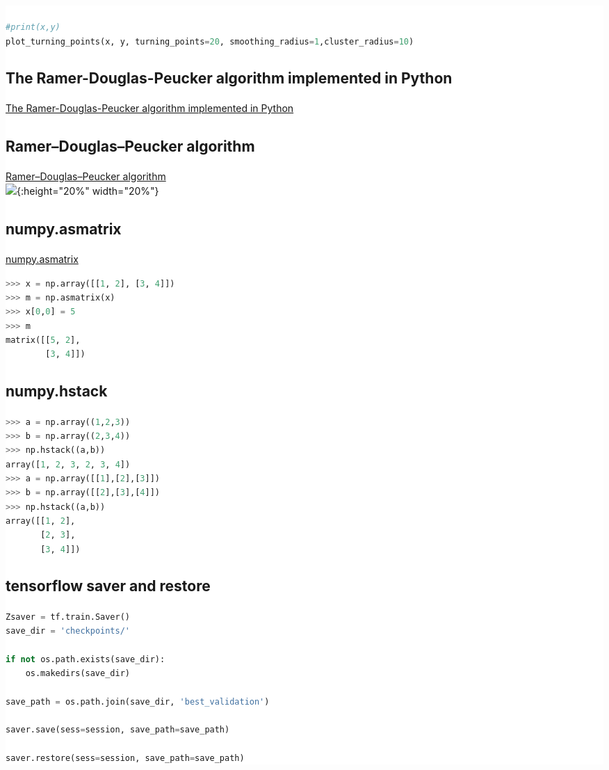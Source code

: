 ```python

#print(x,y)
plot_turning_points(x, y, turning_points=20, smoothing_radius=1,cluster_radius=10)
```
## The Ramer-Douglas-Peucker algorithm implemented in Python 
[The Ramer-Douglas-Peucker algorithm implemented in Python ](https://github.com/sebleier/RDP/)

## Ramer–Douglas–Peucker algorithm
[Ramer–Douglas–Peucker algorithm](https://en.wikipedia.org/wiki/Ramer%E2%80%93Douglas%E2%80%93Peucker_algorithm)  
![](https://upload.wikimedia.org/wikipedia/commons/thumb/3/30/Douglas-Peucker_animated.gif/220px-Douglas-Peucker_animated.gif){:height="20%" width="20%"}


## numpy.asmatrix
[numpy.asmatrix](https://docs.scipy.org/doc/numpy-1.13.0/reference/generated/numpy.asmatrix.html)
```python
>>> x = np.array([[1, 2], [3, 4]])
>>> m = np.asmatrix(x)
>>> x[0,0] = 5
>>> m
matrix([[5, 2],
        [3, 4]])

```

## numpy.hstack
```python
>>> a = np.array((1,2,3))
>>> b = np.array((2,3,4))
>>> np.hstack((a,b))
array([1, 2, 3, 2, 3, 4])
>>> a = np.array([[1],[2],[3]])
>>> b = np.array([[2],[3],[4]])
>>> np.hstack((a,b))
array([[1, 2],
       [2, 3],
       [3, 4]])
```

## tensorflow saver and restore
```python
Zsaver = tf.train.Saver()
save_dir = 'checkpoints/'

if not os.path.exists(save_dir):
    os.makedirs(save_dir)

save_path = os.path.join(save_dir, 'best_validation')

saver.save(sess=session, save_path=save_path)

saver.restore(sess=session, save_path=save_path)    
```
